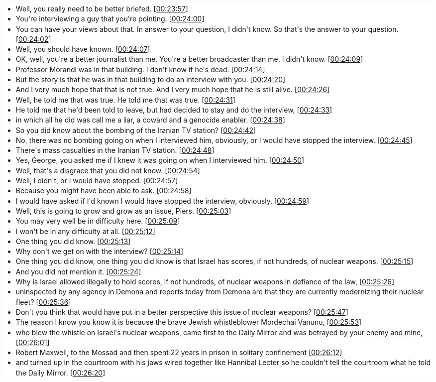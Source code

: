 *  Well, you really need to be better briefed. [[00:23:57](https://www.youtube.com/watch?v=vrCACy3fExk&t=1437.0s)]
*  You're interviewing a guy that you're pointing. [[00:24:00](https://www.youtube.com/watch?v=vrCACy3fExk&t=1440.0s)]
*  You can have your views about that. In answer to your question, I didn't know. So that's the answer to your question. [[00:24:02](https://www.youtube.com/watch?v=vrCACy3fExk&t=1442.0s)]
*  Well, you should have known. [[00:24:07](https://www.youtube.com/watch?v=vrCACy3fExk&t=1447.0s)]
*  OK, well, you're a better journalist than me. You're a better broadcaster than me. I didn't know. [[00:24:09](https://www.youtube.com/watch?v=vrCACy3fExk&t=1449.0s)]
*  Professor Morandi was in that building. I don't know if he's dead. [[00:24:14](https://www.youtube.com/watch?v=vrCACy3fExk&t=1454.0s)]
*  But the story is that he was in that building to do an interview with you. [[00:24:20](https://www.youtube.com/watch?v=vrCACy3fExk&t=1460.0s)]
*  And I very much hope that that is not true. And I very much hope that he is still alive. [[00:24:26](https://www.youtube.com/watch?v=vrCACy3fExk&t=1466.0s)]
*  Well, he told me that was true. He told me that was true. [[00:24:31](https://www.youtube.com/watch?v=vrCACy3fExk&t=1471.0s)]
*  He told me that he'd been told to leave, but had decided to stay and do the interview, [[00:24:33](https://www.youtube.com/watch?v=vrCACy3fExk&t=1473.0s)]
*  in which all he did was call me a liar, a coward and a genocide enabler. [[00:24:38](https://www.youtube.com/watch?v=vrCACy3fExk&t=1478.0s)]
*  So you did know about the bombing of the Iranian TV station? [[00:24:42](https://www.youtube.com/watch?v=vrCACy3fExk&t=1482.0s)]
*  No, there was no bombing going on when I interviewed him, obviously, or I would have stopped the interview. [[00:24:45](https://www.youtube.com/watch?v=vrCACy3fExk&t=1485.0s)]
*  There's mass casualties in the Iranian TV station. [[00:24:48](https://www.youtube.com/watch?v=vrCACy3fExk&t=1488.0s)]
*  Yes, George, you asked me if I knew it was going on when I interviewed him. [[00:24:50](https://www.youtube.com/watch?v=vrCACy3fExk&t=1490.0s)]
*  Well, that's a disgrace that you did not know. [[00:24:54](https://www.youtube.com/watch?v=vrCACy3fExk&t=1494.0s)]
*  Well, I didn't, or I would have stopped. [[00:24:57](https://www.youtube.com/watch?v=vrCACy3fExk&t=1497.0s)]
*  Because you might have been able to ask. [[00:24:58](https://www.youtube.com/watch?v=vrCACy3fExk&t=1498.0s)]
*  I would have asked if I'd known I would have stopped the interview, obviously. [[00:24:59](https://www.youtube.com/watch?v=vrCACy3fExk&t=1499.0s)]
*  Well, this is going to grow and grow as an issue, Piers. [[00:25:03](https://www.youtube.com/watch?v=vrCACy3fExk&t=1503.0s)]
*  You may very well be in difficulty here. [[00:25:09](https://www.youtube.com/watch?v=vrCACy3fExk&t=1509.0s)]
*  I won't be in any difficulty at all. [[00:25:12](https://www.youtube.com/watch?v=vrCACy3fExk&t=1512.0s)]
*  One thing you did know. [[00:25:13](https://www.youtube.com/watch?v=vrCACy3fExk&t=1513.0s)]
*  Why don't we get on with the interview? [[00:25:14](https://www.youtube.com/watch?v=vrCACy3fExk&t=1514.0s)]
*  One thing you did know, one thing you did know is that Israel has scores, if not hundreds, of nuclear weapons. [[00:25:15](https://www.youtube.com/watch?v=vrCACy3fExk&t=1515.0s)]
*  And you did not mention it. [[00:25:24](https://www.youtube.com/watch?v=vrCACy3fExk&t=1524.0s)]
*  Why is Israel allowed illegally to hold scores, if not hundreds, of nuclear weapons in defiance of the law, [[00:25:26](https://www.youtube.com/watch?v=vrCACy3fExk&t=1526.0s)]
*  uninspected by any agency in Demona and reports today from Demona are that they are currently modernizing their nuclear fleet? [[00:25:36](https://www.youtube.com/watch?v=vrCACy3fExk&t=1536.0s)]
*  Don't you think that would have put in a better perspective this issue of nuclear weapons? [[00:25:47](https://www.youtube.com/watch?v=vrCACy3fExk&t=1547.0s)]
*  The reason I know you know it is because the brave Jewish whistleblower Mordechai Vanunu, [[00:25:53](https://www.youtube.com/watch?v=vrCACy3fExk&t=1553.0s)]
*  who blew the whistle on Israel's nuclear weapons, came first to the Daily Mirror and was betrayed by your enemy and mine, [[00:26:01](https://www.youtube.com/watch?v=vrCACy3fExk&t=1561.0s)]
*  Robert Maxwell, to the Mossad and then spent 22 years in prison in solitary confinement [[00:26:12](https://www.youtube.com/watch?v=vrCACy3fExk&t=1572.0s)]
*  and turned up in the courtroom with his jaws wired together like Hannibal Lecter so he couldn't tell the courtroom what he told the Daily Mirror. [[00:26:20](https://www.youtube.com/watch?v=vrCACy3fExk&t=1580.0s)]
